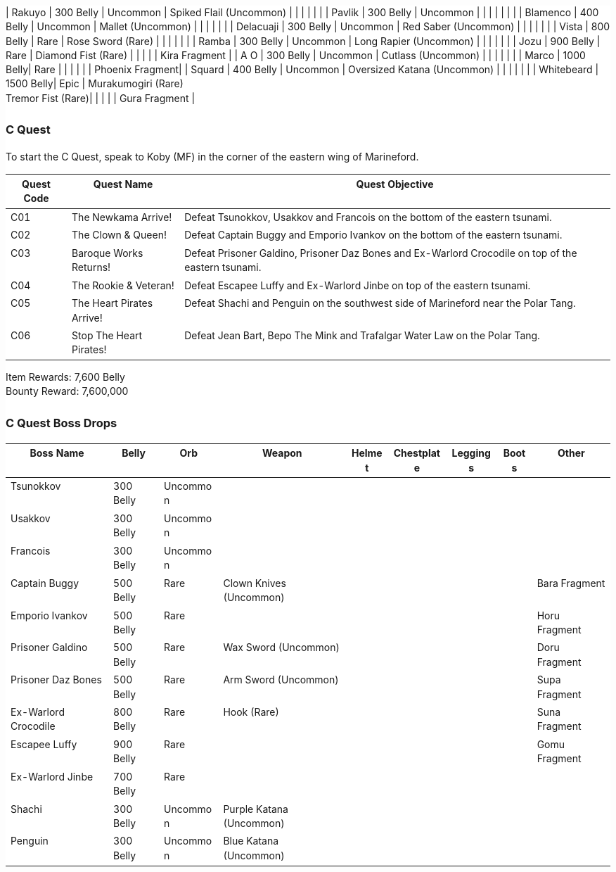 | Rakuyo             | 300 Belly | Uncommon | Spiked Flail (Uncommon)     |           |            |           |           |                 |
| Pavlik             | 300 Belly | Uncommon |                             |           |            |           |           |                 |
| Blamenco           | 400 Belly | Uncommon | Mallet (Uncommon)           |           |            |           |           |                 |
| Delacuaji          | 300 Belly | Uncommon | Red Saber (Uncommon)        |           |            |           |           |                 |
| Vista              | 800 Belly | Rare     | Rose Sword (Rare)           |           |            |           |           |                 |
| Ramba              | 300 Belly | Uncommon | Long Rapier (Uncommon)      |           |            |           |           |                 |
| Jozu               | 900 Belly | Rare     | Diamond Fist (Rare)         |           |            |           |           | Kira Fragment   |
| A O                | 300 Belly | Uncommon | Cutlass (Uncommon)          |           |            |           |           |                 |
| Marco              | 1000 Belly| Rare     |                             |           |            |           |           | Phoenix Fragment|
| Squard             | 400 Belly | Uncommon | Oversized Katana (Uncommon) |           |            |           |           |                 |
| Whitebeard         | 1500 Belly| Epic     | Murakumogiri (Rare)<br>Tremor Fist (Rare)|           |            |           |           | Gura Fragment   |

### C Quest

To start the C Quest, speak to Koby (MF) in the corner of the eastern wing of Marineford.

| Quest Code| Quest Name                | Quest Objective|
|-----------|-----------                |-----------|
| C01       | The Newkama Arrive!       |Defeat Tsunokkov, Usakkov and Francois on the bottom of the eastern tsunami.|
| C02       | The Clown & Queen!        |Defeat Captain Buggy and Emporio Ivankov on the bottom of the eastern tsunami.|
| C03       | Baroque Works Returns!    |Defeat Prisoner Galdino, Prisoner Daz Bones and Ex-Warlord Crocodile on top of the eastern tsunami.|
| C04       | The Rookie & Veteran!     |Defeat Escapee Luffy and Ex-Warlord Jinbe on top of the eastern tsunami.|
| C05       | The Heart Pirates Arrive! |Defeat Shachi and Penguin on the southwest side of Marineford near the Polar Tang.|
| C06       | Stop The Heart Pirates!   |Defeat Jean Bart, Bepo The Mink and Trafalgar Water Law on the Polar Tang.|

Item Rewards: 7,600 Belly<br>
Bounty Reward: 7,600,000

### C Quest Boss Drops

| Boss Name             | Belly      | Orb       | Weapon                   | Helmet    | Chestplate | Leggings  | Boots     | Other           |
|-----------            |----------- |-----------|-----------               |-----------|----------- |-----------|-----------|-----------      |
| Tsunokkov             | 300 Belly  | Uncommon  |                          |           |            |           |           |                 |
| Usakkov               | 300 Belly  | Uncommon  |                          |           |            |           |           |                 |
| Francois              | 300 Belly  | Uncommon  |                          |           |            |           |           |                 |
| Captain Buggy         | 500 Belly  | Rare      | Clown Knives (Uncommon)  |           |            |           |           | Bara Fragment   |
| Emporio Ivankov       | 500 Belly  | Rare      |                          |           |            |           |           | Horu Fragment   |
| Prisoner Galdino      | 500 Belly  | Rare      | Wax Sword (Uncommon)     |           |            |           |           | Doru Fragment   |
| Prisoner Daz Bones    | 500 Belly  | Rare      | Arm Sword (Uncommon)     |           |            |           |           | Supa Fragment   |
| Ex-Warlord Crocodile  | 800 Belly  | Rare      | Hook (Rare)              |           |            |           |           | Suna Fragment   |
| Escapee Luffy         | 900 Belly  | Rare      |                          |           |            |           |           | Gomu Fragment   |
| Ex-Warlord Jinbe      | 700 Belly  | Rare      |                          |           |            |           |           |                 |
| Shachi                | 300 Belly  | Uncommon  | Purple Katana (Uncommon) |           |            |           |           |                 |
| Penguin               | 300 Belly  | Uncommon  | Blue Katana (Uncommon)   |           |            |           |           |                 |